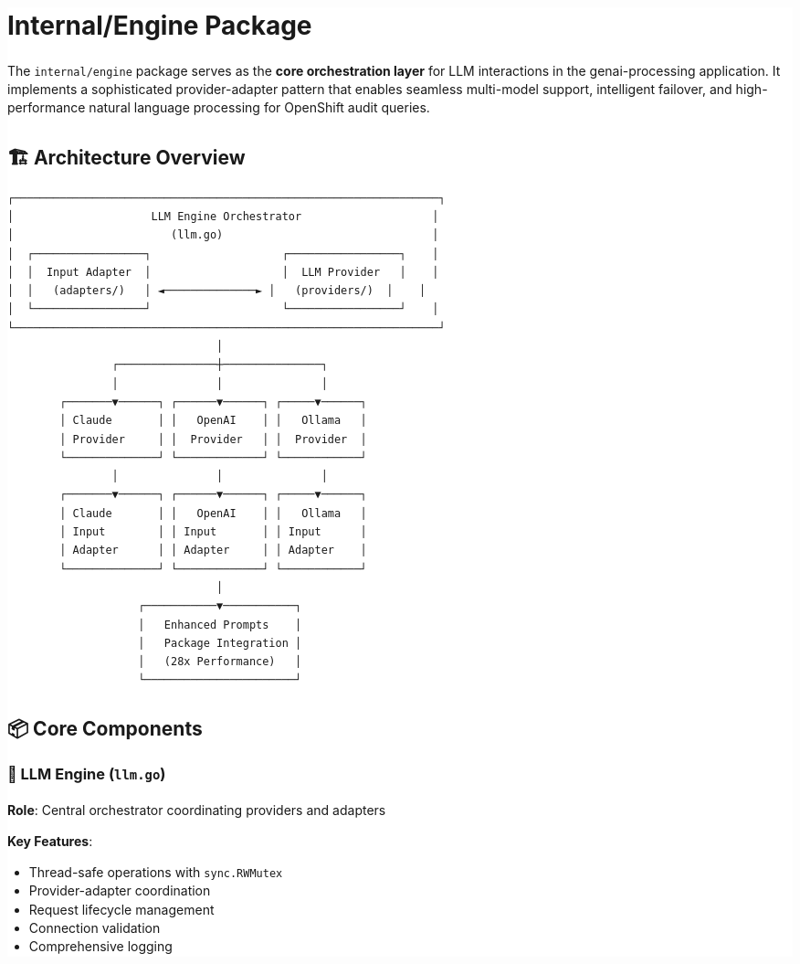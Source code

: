 # Internal/Engine Package

The `internal/engine` package serves as the **core orchestration layer** for LLM interactions in the genai-processing application. It implements a sophisticated provider-adapter pattern that enables seamless multi-model support, intelligent failover, and high-performance natural language processing for OpenShift audit queries.

## 🏗️ Architecture Overview

```
┌─────────────────────────────────────────────────────────────────┐
│                     LLM Engine Orchestrator                    │
│                        (llm.go)                                │
│  ┌─────────────────┐                    ┌─────────────────┐    │
│  │  Input Adapter  │                    │  LLM Provider   │    │
│  │   (adapters/)   │ ◄──────────────► │   (providers/)  │    │
│  └─────────────────┘                    └─────────────────┘    │
└─────────────────────────────────────────────────────────────────┘
                                │
                ┌───────────────┼───────────────┐
                │               │               │
        ┌───────▼──────┐ ┌──────▼──────┐ ┌─────▼──────┐
        │ Claude       │ │   OpenAI    │ │   Ollama   │
        │ Provider     │ │  Provider   │ │  Provider  │
        └──────────────┘ └─────────────┘ └────────────┘
                │               │               │
        ┌───────▼──────┐ ┌──────▼──────┐ ┌─────▼──────┐
        │ Claude       │ │   OpenAI    │ │   Ollama   │
        │ Input        │ │ Input       │ │ Input      │
        │ Adapter      │ │ Adapter     │ │ Adapter    │
        └──────────────┘ └─────────────┘ └────────────┘
                                │
                    ┌───────────▼───────────┐
                    │   Enhanced Prompts    │
                    │   Package Integration │
                    │   (28x Performance)   │
                    └───────────────────────┘
```

## 📦 Core Components

### 🎯 LLM Engine (`llm.go`)
**Role**: Central orchestrator coordinating providers and adapters

**Key Features**:
- Thread-safe operations with `sync.RWMutex`
- Provider-adapter coordination
- Request lifecycle management
- Connection validation
- Comprehensive logging
